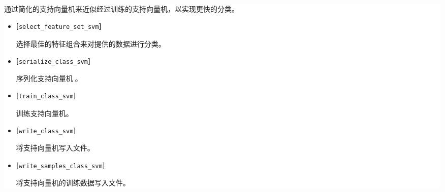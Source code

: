   通过简化的支持向量机来近似经过训练的支持向量机，以实现更快的分类。

- [`select_feature_set_svm`]

  选择最佳的特征组合来对提供的数据进行分类。

- [`serialize_class_svm`]

  序列化支持向量机 。

- [`train_class_svm`]

  训练支持向量机。

- [`write_class_svm`]

  将支持向量机写入文件。

- [`write_samples_class_svm`]

  将支持向量机的训练数据写入文件。